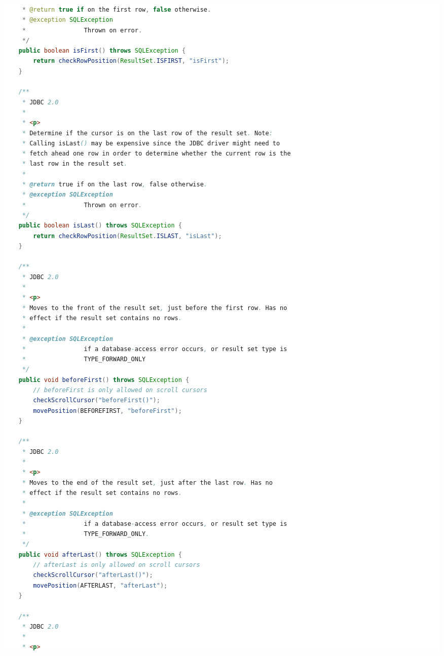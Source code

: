 ```java
	 * @return true if on the first row, false otherwise.
	 * @exception SQLException
	 *                Thrown on error.
	 */
	public boolean isFirst() throws SQLException {
		return checkRowPosition(ResultSet.ISFIRST, "isFirst");
	}

	/**
	 * JDBC 2.0
	 * 
	 * <p>
	 * Determine if the cursor is on the last row of the result set. Note:
	 * Calling isLast() may be expensive since the JDBC driver might need to
	 * fetch ahead one row in order to determine whether the current row is the
	 * last row in the result set.
	 * 
	 * @return true if on the last row, false otherwise.
	 * @exception SQLException
	 *                Thrown on error.
	 */
	public boolean isLast() throws SQLException {
		return checkRowPosition(ResultSet.ISLAST, "isLast");
	}

	/**
	 * JDBC 2.0
	 * 
	 * <p>
	 * Moves to the front of the result set, just before the first row. Has no
	 * effect if the result set contains no rows.
	 * 
	 * @exception SQLException
	 *                if a database-access error occurs, or result set type is
	 *                TYPE_FORWARD_ONLY
	 */
	public void beforeFirst() throws SQLException {
		// beforeFirst is only allowed on scroll cursors
		checkScrollCursor("beforeFirst()");
		movePosition(BEFOREFIRST, "beforeFirst");
	}

	/**
	 * JDBC 2.0
	 * 
	 * <p>
	 * Moves to the end of the result set, just after the last row. Has no
	 * effect if the result set contains no rows.
	 * 
	 * @exception SQLException
	 *                if a database-access error occurs, or result set type is
	 *                TYPE_FORWARD_ONLY.
	 */
	public void afterLast() throws SQLException {
		// afterLast is only allowed on scroll cursors
		checkScrollCursor("afterLast()");
		movePosition(AFTERLAST, "afterLast");
	}

	/**
	 * JDBC 2.0
	 * 
	 * <p>
```